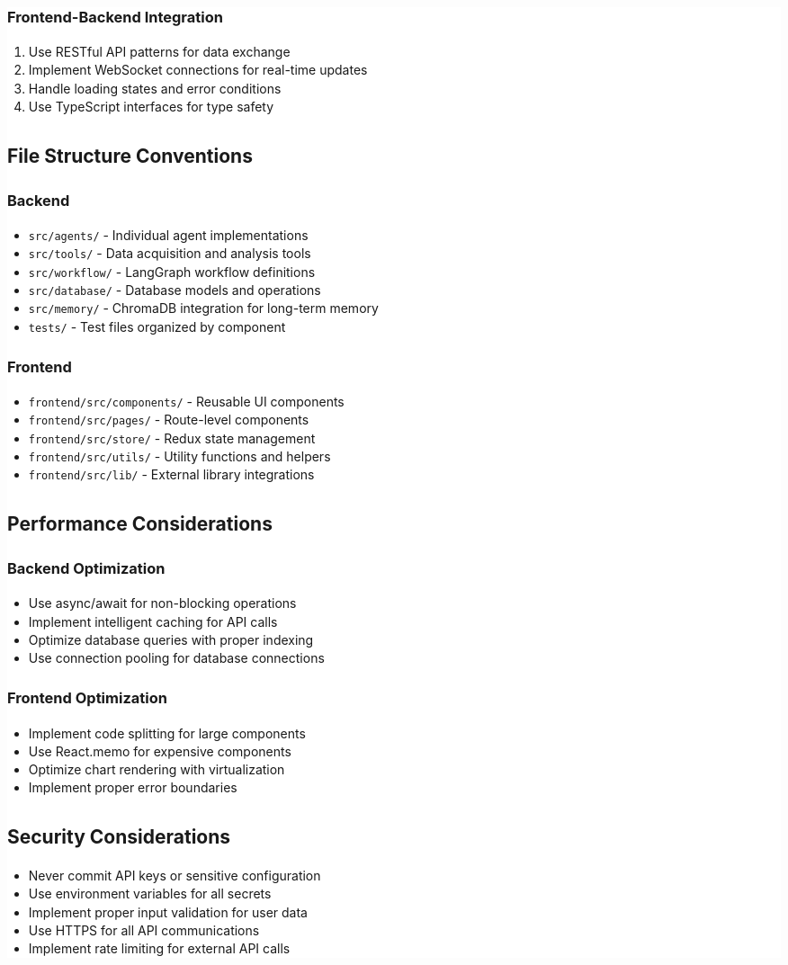 ### Frontend-Backend Integration
1. Use RESTful API patterns for data exchange
2. Implement WebSocket connections for real-time updates
3. Handle loading states and error conditions
4. Use TypeScript interfaces for type safety

## File Structure Conventions

### Backend
- `src/agents/` - Individual agent implementations
- `src/tools/` - Data acquisition and analysis tools
- `src/workflow/` - LangGraph workflow definitions
- `src/database/` - Database models and operations
- `src/memory/` - ChromaDB integration for long-term memory
- `tests/` - Test files organized by component

### Frontend
- `frontend/src/components/` - Reusable UI components
- `frontend/src/pages/` - Route-level components
- `frontend/src/store/` - Redux state management
- `frontend/src/utils/` - Utility functions and helpers
- `frontend/src/lib/` - External library integrations

## Performance Considerations

### Backend Optimization
- Use async/await for non-blocking operations
- Implement intelligent caching for API calls
- Optimize database queries with proper indexing
- Use connection pooling for database connections

### Frontend Optimization
- Implement code splitting for large components
- Use React.memo for expensive components
- Optimize chart rendering with virtualization
- Implement proper error boundaries

## Security Considerations

- Never commit API keys or sensitive configuration
- Use environment variables for all secrets
- Implement proper input validation for user data
- Use HTTPS for all API communications
- Implement rate limiting for external API calls